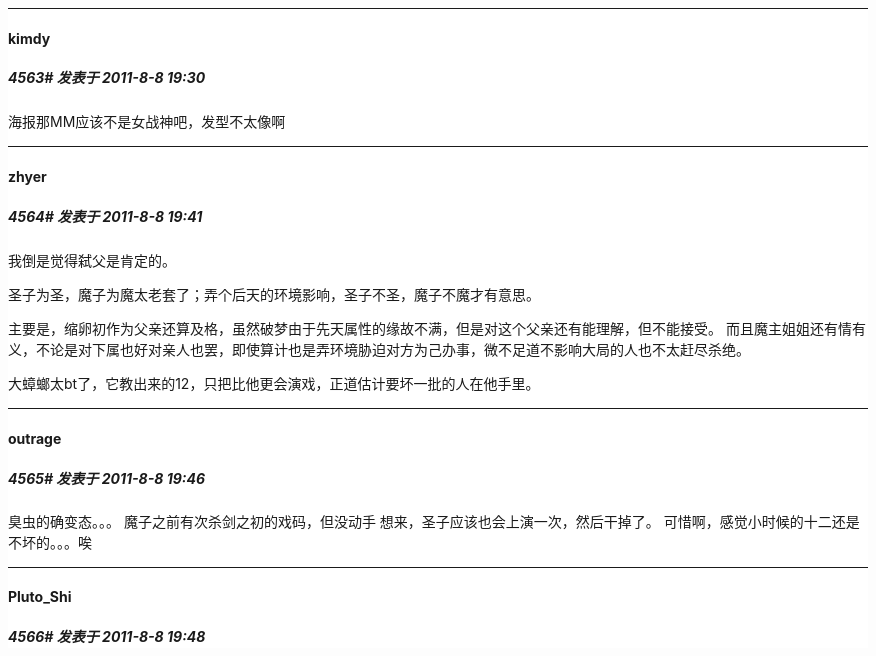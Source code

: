 

-----

####  kimdy  
##### 4563#       发表于 2011-8-8 19:30




海报那MM应该不是女战神吧，发型不太像啊







-----

####  zhyer  
##### 4564#       发表于 2011-8-8 19:41




我倒是觉得弑父是肯定的。

圣子为圣，魔子为魔太老套了；弄个后天的环境影响，圣子不圣，魔子不魔才有意思。

主要是，缩卵初作为父亲还算及格，虽然破梦由于先天属性的缘故不满，但是对这个父亲还有能理解，但不能接受。
而且魔主姐姐还有情有义，不论是对下属也好对亲人也罢，即使算计也是弄环境胁迫对方为己办事，微不足道不影响大局的人也不太赶尽杀绝。

大蟑螂太bt了，它教出来的12，只把比他更会演戏，正道估计要坏一批的人在他手里。







-----

####  outrage  
##### 4565#       发表于 2011-8-8 19:46




臭虫的确变态。。。
魔子之前有次杀剑之初的戏码，但没动手
想来，圣子应该也会上演一次，然后干掉了。
可惜啊，感觉小时候的十二还是不坏的。。。唉







-----

####  Pluto_Shi  
##### 4566#       发表于 2011-8-8 19:48




